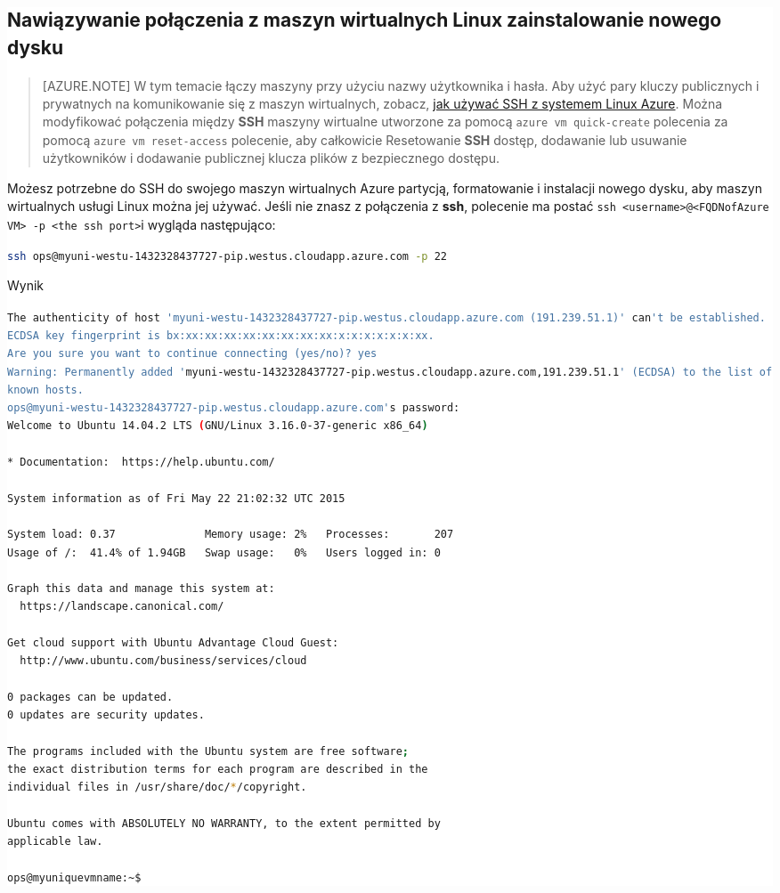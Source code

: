 ## <a name="connect-to-the-linux-vm-to-mount-the-new-disk"></a>Nawiązywanie połączenia z maszyn wirtualnych Linux zainstalowanie nowego dysku

> [AZURE.NOTE] W tym temacie łączy maszyny przy użyciu nazwy użytkownika i hasła. Aby użyć pary kluczy publicznych i prywatnych na komunikowanie się z maszyn wirtualnych, zobacz, [jak używać SSH z systemem Linux Azure](virtual-machines-linux-mac-create-ssh-keys.md). Można modyfikować połączenia między **SSH** maszyny wirtualne utworzone za pomocą `azure vm quick-create` polecenia za pomocą `azure vm reset-access` polecenie, aby całkowicie Resetowanie **SSH** dostęp, dodawanie lub usuwanie użytkowników i dodawanie publicznej klucza plików z bezpiecznego dostępu.

Możesz potrzebne do SSH do swojego maszyn wirtualnych Azure partycją, formatowanie i instalacji nowego dysku, aby maszyn wirtualnych usługi Linux można jej używać. Jeśli nie znasz z połączenia z **ssh**, polecenie ma postać `ssh <username>@<FQDNofAzureVM> -p <the ssh port>`i wygląda następująco:

```bash
ssh ops@myuni-westu-1432328437727-pip.westus.cloudapp.azure.com -p 22
```

Wynik

```bash
The authenticity of host 'myuni-westu-1432328437727-pip.westus.cloudapp.azure.com (191.239.51.1)' can't be established.
ECDSA key fingerprint is bx:xx:xx:xx:xx:xx:xx:xx:xx:x:x:x:x:x:x:xx.
Are you sure you want to continue connecting (yes/no)? yes
Warning: Permanently added 'myuni-westu-1432328437727-pip.westus.cloudapp.azure.com,191.239.51.1' (ECDSA) to the list of known hosts.
ops@myuni-westu-1432328437727-pip.westus.cloudapp.azure.com's password:
Welcome to Ubuntu 14.04.2 LTS (GNU/Linux 3.16.0-37-generic x86_64)

* Documentation:  https://help.ubuntu.com/

System information as of Fri May 22 21:02:32 UTC 2015

System load: 0.37              Memory usage: 2%   Processes:       207
Usage of /:  41.4% of 1.94GB   Swap usage:   0%   Users logged in: 0

Graph this data and manage this system at:
  https://landscape.canonical.com/

Get cloud support with Ubuntu Advantage Cloud Guest:
  http://www.ubuntu.com/business/services/cloud

0 packages can be updated.
0 updates are security updates.

The programs included with the Ubuntu system are free software;
the exact distribution terms for each program are described in the
individual files in /usr/share/doc/*/copyright.

Ubuntu comes with ABSOLUTELY NO WARRANTY, to the extent permitted by
applicable law.

ops@myuniquevmname:~$
```
